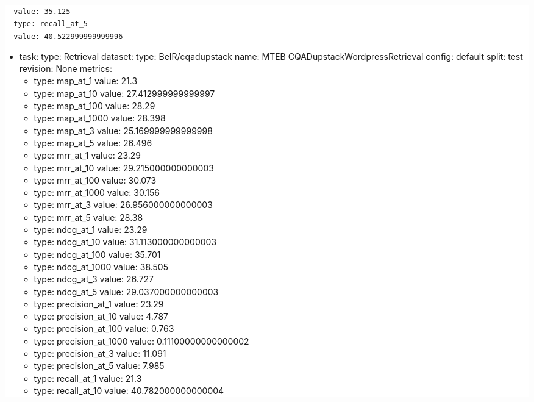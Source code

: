       value: 35.125
    - type: recall_at_5
      value: 40.522999999999996
  - task:
      type: Retrieval
    dataset:
      type: BeIR/cqadupstack
      name: MTEB CQADupstackWordpressRetrieval
      config: default
      split: test
      revision: None
    metrics:
    - type: map_at_1
      value: 21.3
    - type: map_at_10
      value: 27.412999999999997
    - type: map_at_100
      value: 28.29
    - type: map_at_1000
      value: 28.398
    - type: map_at_3
      value: 25.169999999999998
    - type: map_at_5
      value: 26.496
    - type: mrr_at_1
      value: 23.29
    - type: mrr_at_10
      value: 29.215000000000003
    - type: mrr_at_100
      value: 30.073
    - type: mrr_at_1000
      value: 30.156
    - type: mrr_at_3
      value: 26.956000000000003
    - type: mrr_at_5
      value: 28.38
    - type: ndcg_at_1
      value: 23.29
    - type: ndcg_at_10
      value: 31.113000000000003
    - type: ndcg_at_100
      value: 35.701
    - type: ndcg_at_1000
      value: 38.505
    - type: ndcg_at_3
      value: 26.727
    - type: ndcg_at_5
      value: 29.037000000000003
    - type: precision_at_1
      value: 23.29
    - type: precision_at_10
      value: 4.787
    - type: precision_at_100
      value: 0.763
    - type: precision_at_1000
      value: 0.11100000000000002
    - type: precision_at_3
      value: 11.091
    - type: precision_at_5
      value: 7.985
    - type: recall_at_1
      value: 21.3
    - type: recall_at_10
      value: 40.782000000000004